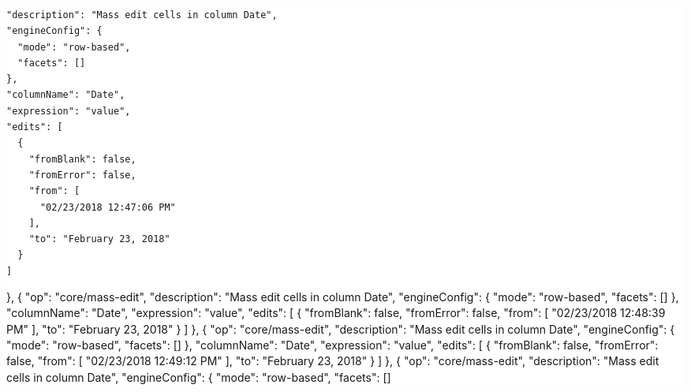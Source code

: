     "description": "Mass edit cells in column Date",
    "engineConfig": {
      "mode": "row-based",
      "facets": []
    },
    "columnName": "Date",
    "expression": "value",
    "edits": [
      {
        "fromBlank": false,
        "fromError": false,
        "from": [
          "02/23/2018 12:47:06 PM"
        ],
        "to": "February 23, 2018"
      }
    ]
  },
  {
    "op": "core/mass-edit",
    "description": "Mass edit cells in column Date",
    "engineConfig": {
      "mode": "row-based",
      "facets": []
    },
    "columnName": "Date",
    "expression": "value",
    "edits": [
      {
        "fromBlank": false,
        "fromError": false,
        "from": [
          "02/23/2018 12:48:39 PM"
        ],
        "to": "February 23, 2018"
      }
    ]
  },
  {
    "op": "core/mass-edit",
    "description": "Mass edit cells in column Date",
    "engineConfig": {
      "mode": "row-based",
      "facets": []
    },
    "columnName": "Date",
    "expression": "value",
    "edits": [
      {
        "fromBlank": false,
        "fromError": false,
        "from": [
          "02/23/2018 12:49:12 PM"
        ],
        "to": "February 23, 2018"
      }
    ]
  },
  {
    "op": "core/mass-edit",
    "description": "Mass edit cells in column Date",
    "engineConfig": {
      "mode": "row-based",
      "facets": []